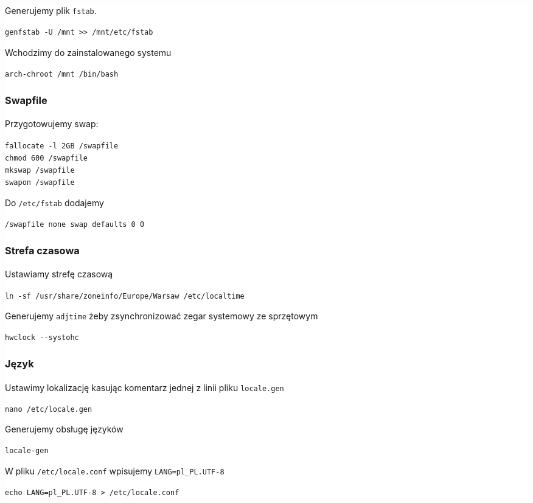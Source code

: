 Generujemy plik `fstab`.

```
genfstab -U /mnt >> /mnt/etc/fstab
```

Wchodzimy do zainstalowanego systemu

```
arch-chroot /mnt /bin/bash
```

### Swapfile

Przygotowujemy swap:

```
fallocate -l 2GB /swapfile
chmod 600 /swapfile
mkswap /swapfile
swapon /swapfile
```

Do `/etc/fstab` dodajemy

```
/swapfile none swap defaults 0 0
```

### Strefa czasowa

Ustawiamy strefę czasową

```
ln -sf /usr/share/zoneinfo/Europe/Warsaw /etc/localtime
```

Generujemy `adjtime` żeby zsynchronizować zegar systemowy ze sprzętowym

```
hwclock --systohc
```

### Język

Ustawimy lokalizację kasując komentarz jednej z linii pliku `locale.gen`

```
nano /etc/locale.gen
```

Generujemy obsługę języków

```
locale-gen
```

W pliku `/etc/locale.conf` wpisujemy `LANG=pl_PL.UTF-8`

```
echo LANG=pl_PL.UTF-8 > /etc/locale.conf
```
